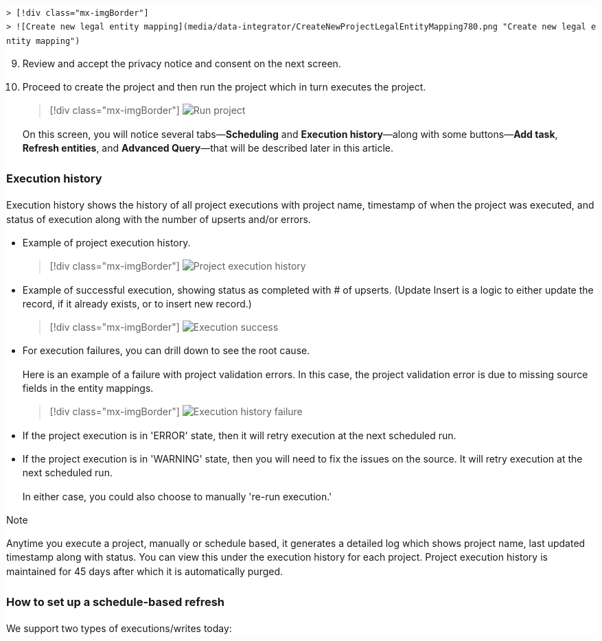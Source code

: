     > [!div class="mx-imgBorder"] 
    > ![Create new legal entity mapping](media/data-integrator/CreateNewProjectLegalEntityMapping780.png "Create new legal entity mapping")

9. Review and accept the privacy notice and consent on the next screen.

10. Proceed to create the project and then run the project which in turn executes the project.

    > [!div class="mx-imgBorder"] 
    > ![Run project](media/data-integrator/RunProject780.png "Run project")

    On this screen, you will notice several tabs—**Scheduling** and **Execution history**—along with some buttons—**Add task**, **Refresh entities**, and **Advanced Query**—that will be described later in this article.

### Execution history

Execution history shows the history of all project executions with project name, timestamp of when the project was executed, and status of execution along with the number of upserts and/or errors.

-   Example of project execution history.

    > [!div class="mx-imgBorder"] 
    > ![Project execution history](media/data-integrator/ExecutionHistorySuccessFailures4780.png "Project execution history")

-   Example of successful execution, showing status as completed with \# of upserts. (Update Insert is a logic to either update the record, if it already exists, or to insert new record.)

    > [!div class="mx-imgBorder"] 
    > ![Execution success](media/data-integrator/ExecutionHistorySuccess2780.png "Execution success")

-   For execution failures, you can drill down to see the root cause.

    Here is an example of a failure with project validation errors. In this case, the project validation error is due to missing source fields in the entity mappings.

    > [!div class="mx-imgBorder"] 
    > ![Execution history failure](media/data-integrator/ExecutionHistoryFailures3780.png "Execution history failure")

-   If the project execution is in 'ERROR' state, then it will retry execution at the next scheduled run.

-   If the project execution is in 'WARNING' state, then you will need to fix the issues on the source. It will retry execution at the next scheduled run.

    In either case, you could also choose to manually 're-run execution.'

> [!NOTE]
> Anytime you execute a project, manually or schedule based, it generates a detailed log which shows project name, last updated timestamp along with status. You can view this under the execution history for each project. Project execution history is maintained for 45 days after which it is automatically purged.

### How to set up a schedule-based refresh

We support two types of executions/writes today:
